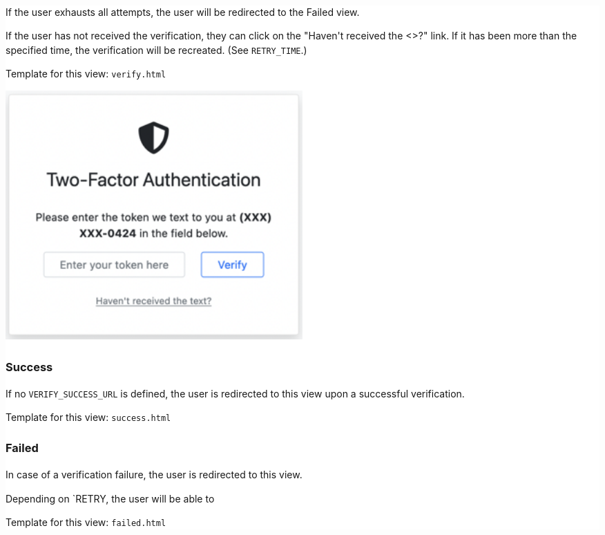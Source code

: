 If the user exhausts all attempts, the user will be redirected to the Failed view.

If the user has not received the verification, they can click on the "Haven't received the <>?" link. If it has been more than the specified time, the verification will be recreated. (See `RETRY_TIME`.)

Template for this view: `verify.html`

<img src="docs/assets/view-verify.png" width="50%">

### Success

If no `VERIFY_SUCCESS_URL` is defined, the user is redirected to this view upon a successful verification.

Template for this view: `success.html`

### Failed

In case of a verification failure, the user is redirected to this view.

Depending on `RETRY, the user will be able to 

Template for this view: `failed.html`
